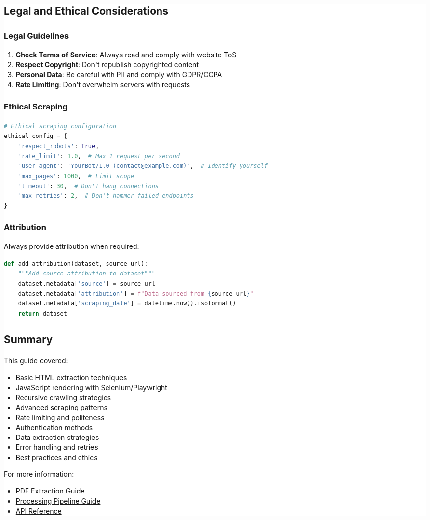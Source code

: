 ## Legal and Ethical Considerations

### Legal Guidelines

1. **Check Terms of Service**: Always read and comply with website ToS
2. **Respect Copyright**: Don't republish copyrighted content
3. **Personal Data**: Be careful with PII and comply with GDPR/CCPA
4. **Rate Limiting**: Don't overwhelm servers with requests

### Ethical Scraping

```python
# Ethical scraping configuration
ethical_config = {
    'respect_robots': True,
    'rate_limit': 1.0,  # Max 1 request per second
    'user_agent': 'YourBot/1.0 (contact@example.com)',  # Identify yourself
    'max_pages': 1000,  # Limit scope
    'timeout': 30,  # Don't hang connections
    'max_retries': 2,  # Don't hammer failed endpoints
}
```

### Attribution

Always provide attribution when required:

```python
def add_attribution(dataset, source_url):
    """Add source attribution to dataset"""
    dataset.metadata['source'] = source_url
    dataset.metadata['attribution'] = f"Data sourced from {source_url}"
    dataset.metadata['scraping_date'] = datetime.now().isoformat()
    return dataset
```

## Summary

This guide covered:

- Basic HTML extraction techniques
- JavaScript rendering with Selenium/Playwright
- Recursive crawling strategies
- Advanced scraping patterns
- Rate limiting and politeness
- Authentication methods
- Data extraction strategies
- Error handling and retries
- Best practices and ethics

For more information:
- [PDF Extraction Guide](PDF_EXTRACTION_GUIDE.md)
- [Processing Pipeline Guide](PROCESSING_GUIDE.md)
- [API Reference](API_REFERENCE.md)